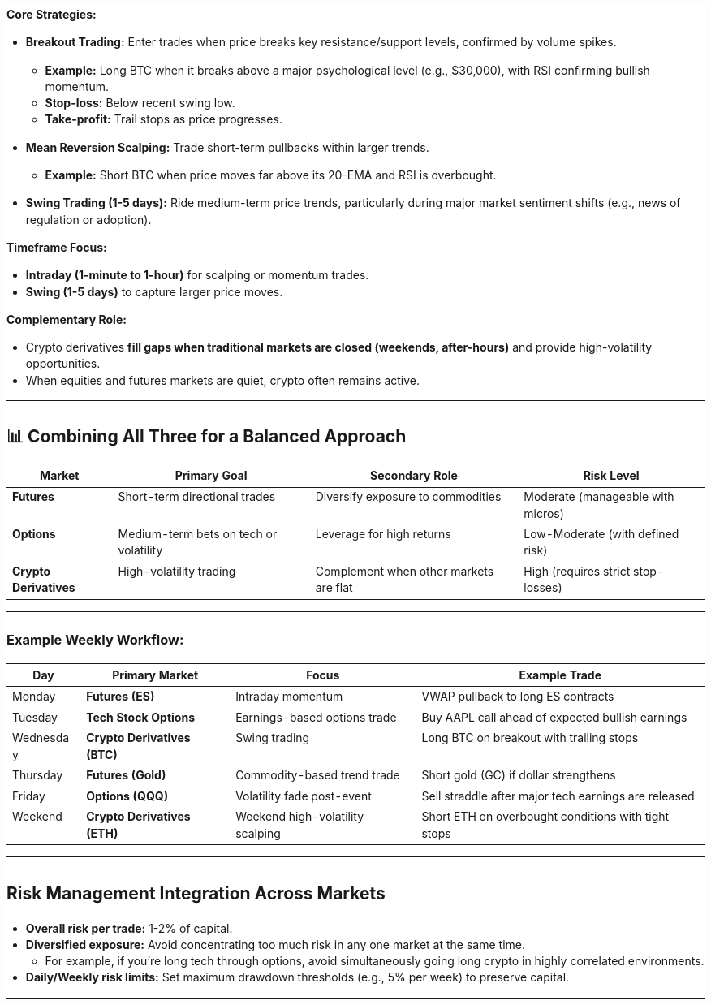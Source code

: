 **Core Strategies:**  
- **Breakout Trading:** Enter trades when price breaks key resistance/support levels, confirmed by volume spikes.  
  - **Example:** Long BTC when it breaks above a major psychological level (e.g., $30,000), with RSI confirming bullish momentum.  
  - **Stop-loss:** Below recent swing low.  
  - **Take-profit:** Trail stops as price progresses.

- **Mean Reversion Scalping:** Trade short-term pullbacks within larger trends.  
  - **Example:** Short BTC when price moves far above its 20-EMA and RSI is overbought.

- **Swing Trading (1-5 days):** Ride medium-term price trends, particularly during major market sentiment shifts (e.g., news of regulation or adoption).

**Timeframe Focus:**  
- **Intraday (1-minute to 1-hour)** for scalping or momentum trades.  
- **Swing (1-5 days)** to capture larger price moves.

**Complementary Role:**  
- Crypto derivatives **fill gaps when traditional markets are closed (weekends, after-hours)** and provide high-volatility opportunities.  
- When equities and futures markets are quiet, crypto often remains active.

---

## **📊 Combining All Three for a Balanced Approach**
| **Market**          | **Primary Goal**              | **Secondary Role**               | **Risk Level**                   |
|--------------------|-------------------------------|----------------------------------|----------------------------------|
| **Futures**         | Short-term directional trades | Diversify exposure to commodities | Moderate (manageable with micros) |
| **Options**         | Medium-term bets on tech or volatility | Leverage for high returns         | Low-Moderate (with defined risk) |
| **Crypto Derivatives** | High-volatility trading      | Complement when other markets are flat | High (requires strict stop-losses) |

---

### **Example Weekly Workflow:**
| **Day**       | **Primary Market**         | **Focus**                               | **Example Trade**                                        |
|---------------|----------------------------|-----------------------------------------|---------------------------------------------------------|
| Monday        | **Futures (ES)**           | Intraday momentum                      | VWAP pullback to long ES contracts                      |
| Tuesday       | **Tech Stock Options**     | Earnings-based options trade           | Buy AAPL call ahead of expected bullish earnings        |
| Wednesday     | **Crypto Derivatives (BTC)** | Swing trading                          | Long BTC on breakout with trailing stops                |
| Thursday      | **Futures (Gold)**         | Commodity-based trend trade            | Short gold (GC) if dollar strengthens                   |
| Friday        | **Options (QQQ)**          | Volatility fade post-event             | Sell straddle after major tech earnings are released    |
| Weekend       | **Crypto Derivatives (ETH)** | Weekend high-volatility scalping       | Short ETH on overbought conditions with tight stops     |

---

## **Risk Management Integration Across Markets**
- **Overall risk per trade:** 1-2% of capital.  
- **Diversified exposure:** Avoid concentrating too much risk in any one market at the same time.  
  - For example, if you’re long tech through options, avoid simultaneously going long crypto in highly correlated environments.  
- **Daily/Weekly risk limits:** Set maximum drawdown thresholds (e.g., 5% per week) to preserve capital.

---